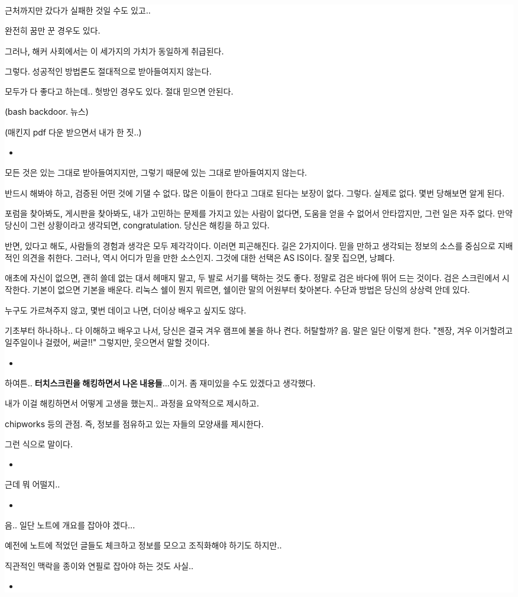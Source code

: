 근처까지만 갔다가 실패한 것일 수도 있고..

완전히 꿈만 꾼 경우도 있다.

그러나, 해커 사회에서는 이 세가지의 가치가 동일하게 취급된다.

그렇다. 성공적인 방법론도 절대적으로 받아들여지지 않는다.

모두가 다 좋다고 하는데.. 헛방인 경우도 있다. 절대 믿으면 안된다.

(bash backdoor. 뉴스)

(매킨지 pdf 다운 받으면서 내가 한 짓..)

-

모든 것은 있는 그대로 받아들여지지만, 그렇기 때문에 있는 그대로 받아들여지지 않는다.

반드시 해봐야 하고, 검증된 어떤 것에 기댈 수 없다. 많은 이들이 한다고 그대로 된다는 보장이 없다. 그렇다. 실제로 없다. 몇번 당해보면 알게 된다.

포럼을 찾아봐도, 게시판을 찾아봐도, 내가 고민하는 문제를 가지고 있는 사람이 없다면, 도움을 얻을 수 없어서 안타깝지만, 그런 일은 자주 없다. 만약 당신이 그런 상황이라고 생각되면, congratulation. 당신은 해킹을 하고 있다.

반면, 있다고 해도, 사람들의 경험과 생각은 모두 제각각이다. 이러면 피곤해진다. 길은 2가지이다. 믿을 만하고 생각되는 정보의 소스를 중심으로 지배적인 의견을 취한다. 그러나, 역시 어디가 믿을 만한 소스인지. 그것에 대한 선택은 AS IS이다. 잘못 집으면, 낭폐다.

애초에 자신이 없으면, 괜히 쓸데 없는 대서 헤매지 말고, 두 발로 서기를 택하는 것도 좋다. 정말로 검은 바다에 뛰어 드는 것이다. 검은 스크린에서 시작한다. 기본이 없으면 기본을 배운다. 리눅스 쉘이 뭔지 뭐르면, 쉘이란 말의 어원부터 찾아본다. 수단과 방법은 당신의 상상력 안데 있다.

누구도 가르쳐주지 않고, 몇번 데이고 나면, 더이상 배우고 싶지도 않다.

기초부터 하나하나.. 다 이해하고 배우고 나서, 당신은 결국 겨우 램프에 불을 하나 켠다. 허탈할까? 음. 말은 일단 이렇게 한다. "젠장, 겨우 이거할려고 일주일이나 걸렸어, 써글!!" 그렇지만, 웃으면서 말할 것이다.

-

하여튼.. **터치스크린을 해킹하면서 나온 내용들**...이거. 좀 재미있을 수도 있겠다고 생각했다.

내가 이걸 해킹하면서 어떻게 고생을 했는지.. 과정을 요약적으로 제시하고.

chipworks 등의 관점. 즉, 정보를 점유하고 있는 자들의 모양새를 제시한다.

그런 식으로 말이다.

-

근데 뭐 어떨지.. 

-

음.. 일단 노트에 개요를 잡아야 겠다...

예전에 노트에 적었던 글들도 체크하고 정보를 모으고 조직화해야 하기도 하지만..

직관적인 맥락을 종이와 연필로 잡아야 하는 것도 사실..

-

